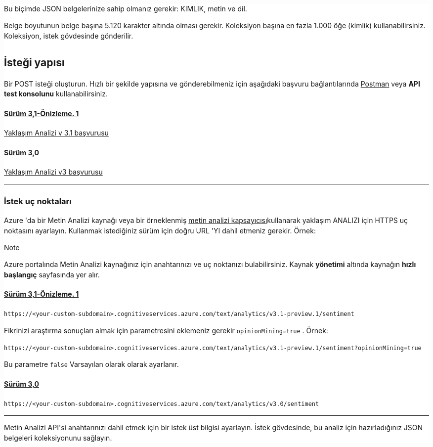 Bu biçimde JSON belgelerinize sahip olmanız gerekir: KIMLIK, metin ve dil.

Belge boyutunun belge başına 5.120 karakter altında olması gerekir. Koleksiyon başına en fazla 1.000 öğe (kimlik) kullanabilirsiniz. Koleksiyon, istek gövdesinde gönderilir.

## <a name="structure-the-request"></a>İsteği yapısı

Bir POST isteği oluşturun. Hızlı bir şekilde yapısına ve gönderebilmeniz için aşağıdaki başvuru bağlantılarında [Postman](text-analytics-how-to-call-api.md) veya **API test konsolunu** kullanabilirsiniz. 

#### <a name="version-31-preview1"></a>[Sürüm 3,1-Önizleme. 1](#tab/version-3-1)

[Yaklaşım Analizi v 3.1 başvurusu](https://westcentralus.dev.cognitive.microsoft.com/docs/services/TextAnalytics-v3-1-preview-1/operations/Sentiment)

#### <a name="version-30"></a>[Sürüm 3,0](#tab/version-3)

[Yaklaşım Analizi v3 başvurusu](https://westus2.dev.cognitive.microsoft.com/docs/services/TextAnalytics-v3-0/operations/Sentiment)

---

### <a name="request-endpoints"></a>İstek uç noktaları

Azure 'da bir Metin Analizi kaynağı veya bir örneklenmiş [metin analizi kapsayıcısı](text-analytics-how-to-install-containers.md)kullanarak yaklaşım ANALIZI için HTTPS uç noktasını ayarlayın. Kullanmak istediğiniz sürüm için doğru URL 'YI dahil etmeniz gerekir. Örnek:

> [!NOTE]
> Azure portalında Metin Analizi kaynağınız için anahtarınızı ve uç noktanızı bulabilirsiniz. Kaynak **yönetimi** altında kaynağın **hızlı başlangıç** sayfasında yer alır. 

#### <a name="version-31-preview1"></a>[Sürüm 3,1-Önizleme. 1](#tab/version-3-1)

`https://<your-custom-subdomain>.cognitiveservices.azure.com/text/analytics/v3.1-preview.1/sentiment`

Fikrinizi araştırma sonuçları almak için parametresini eklemeniz gerekir `opinionMining=true` . Örnek:

`https://<your-custom-subdomain>.cognitiveservices.azure.com/text/analytics/v3.1-preview.1/sentiment?opinionMining=true`

Bu parametre `false` Varsayılan olarak olarak ayarlanır. 

#### <a name="version-30"></a>[Sürüm 3,0](#tab/version-3)

`https://<your-custom-subdomain>.cognitiveservices.azure.com/text/analytics/v3.0/sentiment`

---

Metin Analizi API'si anahtarınızı dahil etmek için bir istek üst bilgisi ayarlayın. İstek gövdesinde, bu analiz için hazırladığınız JSON belgeleri koleksiyonunu sağlayın.
